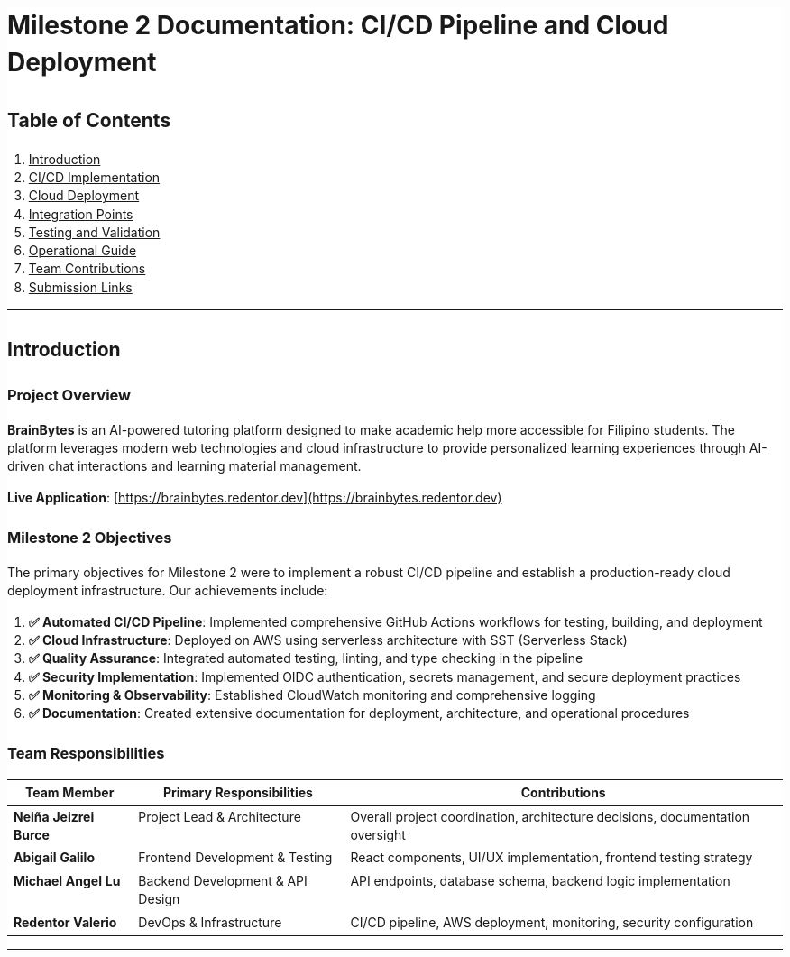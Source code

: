 # Milestone 2 Documentation: CI/CD Pipeline and Cloud Deployment

## Table of Contents

1. [Introduction](#introduction)
2. [CI/CD Implementation](#cicd-implementation)
3. [Cloud Deployment](#cloud-deployment)
4. [Integration Points](#integration-points)
5. [Testing and Validation](#testing-and-validation)
6. [Operational Guide](#operational-guide)
7. [Team Contributions](#team-contributions)
8. [Submission Links](#submission-links)

---

## Introduction

### Project Overview

**BrainBytes** is an AI-powered tutoring platform designed to make academic help more accessible for Filipino students. The platform leverages modern web technologies and cloud infrastructure to provide personalized learning experiences through AI-driven chat interactions and learning material management.

**Live Application**: [https://brainbytes.redentor.dev](https://brainbytes.redentor.dev)

### Milestone 2 Objectives

The primary objectives for Milestone 2 were to implement a robust CI/CD pipeline and establish a production-ready cloud deployment infrastructure. Our achievements include:

1. **✅ Automated CI/CD Pipeline**: Implemented comprehensive GitHub Actions workflows for testing, building, and deployment
2. **✅ Cloud Infrastructure**: Deployed on AWS using serverless architecture with SST (Serverless Stack)
3. **✅ Quality Assurance**: Integrated automated testing, linting, and type checking in the pipeline
4. **✅ Security Implementation**: Implemented OIDC authentication, secrets management, and secure deployment practices
5. **✅ Monitoring & Observability**: Established CloudWatch monitoring and comprehensive logging
6. **✅ Documentation**: Created extensive documentation for deployment, architecture, and operational procedures

### Team Responsibilities

| Team Member             | Primary Responsibilities         | Contributions                                                                 |
| ----------------------- | -------------------------------- | ----------------------------------------------------------------------------- |
| **Neiña Jeizrei Burce** | Project Lead & Architecture      | Overall project coordination, architecture decisions, documentation oversight |
| **Abigail Galilo**      | Frontend Development & Testing   | React components, UI/UX implementation, frontend testing strategy             |
| **Michael Angel Lu**    | Backend Development & API Design | API endpoints, database schema, backend logic implementation                  |
| **Redentor Valerio**    | DevOps & Infrastructure          | CI/CD pipeline, AWS deployment, monitoring, security configuration            |

---